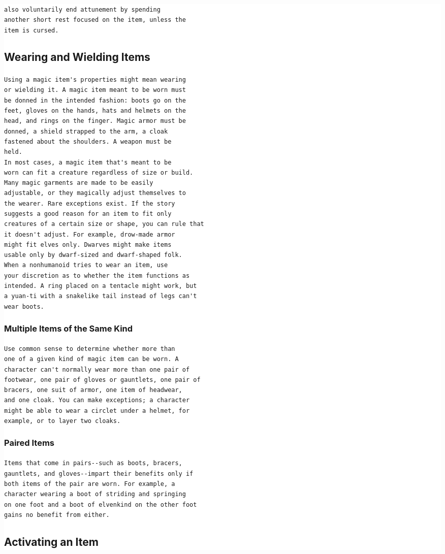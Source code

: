 ```
also voluntarily end attunement by spending
another short rest focused on the item, unless the
item is cursed.
```
## Wearing and Wielding Items

```
Using a magic item's properties might mean wearing
or wielding it. A magic item meant to be worn must
be donned in the intended fashion: boots go on the
feet, gloves on the hands, hats and helmets on the
head, and rings on the finger. Magic armor must be
donned, a shield strapped to the arm, a cloak
fastened about the shoulders. A weapon must be
held.
In most cases, a magic item that's meant to be
worn can fit a creature regardless of size or build.
Many magic garments are made to be easily
adjustable, or they magically adjust themselves to
the wearer. Rare exceptions exist. If the story
suggests a good reason for an item to fit only
creatures of a certain size or shape, you can rule that
it doesn't adjust. For example, drow-made armor
might fit elves only. Dwarves might make items
usable only by dwarf-sized and dwarf-shaped folk.
When a nonhumanoid tries to wear an item, use
your discretion as to whether the item functions as
intended. A ring placed on a tentacle might work, but
a yuan-ti with a snakelike tail instead of legs can't
wear boots.
```
### Multiple Items of the Same Kind

```
Use common sense to determine whether more than
one of a given kind of magic item can be worn. A
character can't normally wear more than one pair of
footwear, one pair of gloves or gauntlets, one pair of
bracers, one suit of armor, one item of headwear,
and one cloak. You can make exceptions; a character
might be able to wear a circlet under a helmet, for
example, or to layer two cloaks.
```
### Paired Items

```
Items that come in pairs--such as boots, bracers,
gauntlets, and gloves--impart their benefits only if
both items of the pair are worn. For example, a
character wearing a boot of striding and springing
on one foot and a boot of elvenkind on the other foot
gains no benefit from either.
```
## Activating an Item
